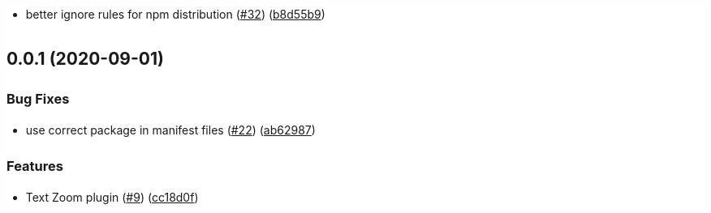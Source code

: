 - better ignore rules for npm distribution ([#32](https://github.com/ionic-team/capacitor-plugins/issues/32)) ([b8d55b9](https://github.com/ionic-team/capacitor-plugins/commit/b8d55b9233e4ad7b8a1cd41110b4e580fc2a059f))

## 0.0.1 (2020-09-01)

### Bug Fixes

- use correct package in manifest files ([#22](https://github.com/ionic-team/capacitor-plugins/issues/22)) ([ab62987](https://github.com/ionic-team/capacitor-plugins/commit/ab629877e1951f944594f1b23e1bffefcbc783dd))

### Features

- Text Zoom plugin ([#9](https://github.com/ionic-team/capacitor-plugins/issues/9)) ([cc18d0f](https://github.com/ionic-team/capacitor-plugins/commit/cc18d0fb1b6f4509d95a4114c92255d8d7873311))
